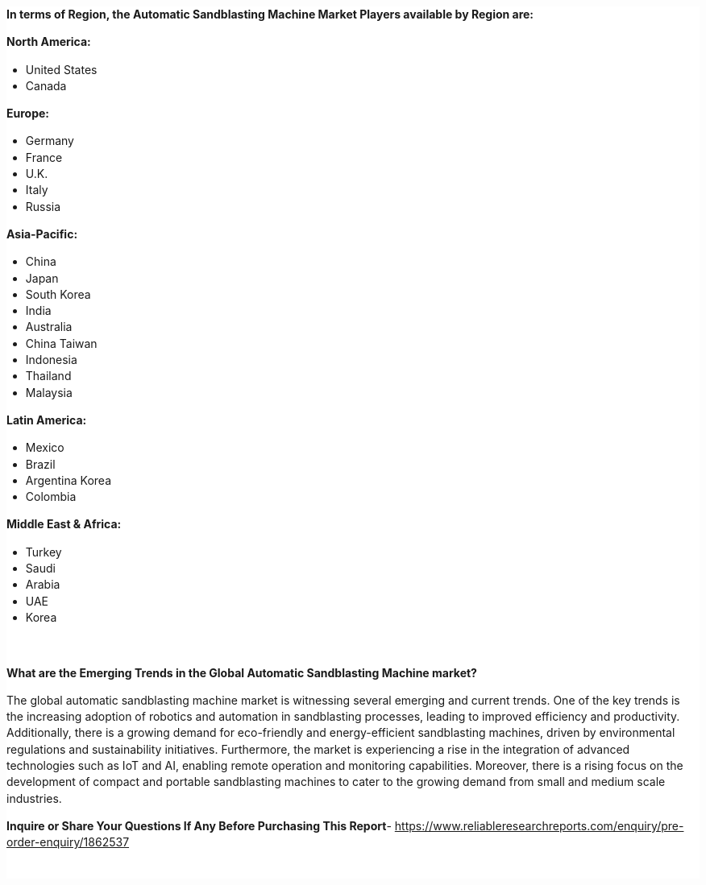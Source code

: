<p><strong>In terms of Region, the Automatic Sandblasting Machine Market Players available by Region are:</strong></p>
<p>
    <p> <strong> North America: </strong>
        <ul>
            <li>United States</li>
            <li>Canada</li>
        </ul>
        </p> 
    <p> <strong> Europe: </strong>
        <ul>
            <li>Germany</li>
            <li>France</li>
            <li>U.K.</li>
            <li>Italy</li>
            <li>Russia</li>
        </ul>
        </p> 
    <p> <strong> Asia-Pacific: </strong>
        <ul>
            <li>China</li>
            <li>Japan</li>
            <li>South Korea</li>
            <li>India</li>
            <li>Australia</li>
            <li>China Taiwan</li>
            <li>Indonesia</li>
            <li>Thailand</li>
            <li>Malaysia</li>
        </ul>
        </p> 
    <p> <strong> Latin America: </strong>
        <ul>
            <li>Mexico</li>
            <li>Brazil</li>
            <li>Argentina Korea</li>
            <li>Colombia</li>
        </ul>
        </p> 
    <p> <strong> Middle East & Africa: </strong>
        <ul>
            <li>Turkey</li>
            <li>Saudi</li>
            <li>Arabia</li>
            <li>UAE</li>
            <li>Korea</li>
        </ul>
    </p>
    </p>
<p>&nbsp;</p>
<p><strong>What are the Emerging Trends in the Global Automatic Sandblasting Machine market?</strong></p>
<p><p>The global automatic sandblasting machine market is witnessing several emerging and current trends. One of the key trends is the increasing adoption of robotics and automation in sandblasting processes, leading to improved efficiency and productivity. Additionally, there is a growing demand for eco-friendly and energy-efficient sandblasting machines, driven by environmental regulations and sustainability initiatives. Furthermore, the market is experiencing a rise in the integration of advanced technologies such as IoT and AI, enabling remote operation and monitoring capabilities. Moreover, there is a rising focus on the development of compact and portable sandblasting machines to cater to the growing demand from small and medium scale industries.</p></p>
<p><strong>Inquire or Share Your Questions If Any Before Purchasing This Report</strong>- <a href="https://www.reliableresearchreports.com/enquiry/pre-order-enquiry/1862537">https://www.reliableresearchreports.com/enquiry/pre-order-enquiry/1862537</a></p>
<p>&nbsp;</p>